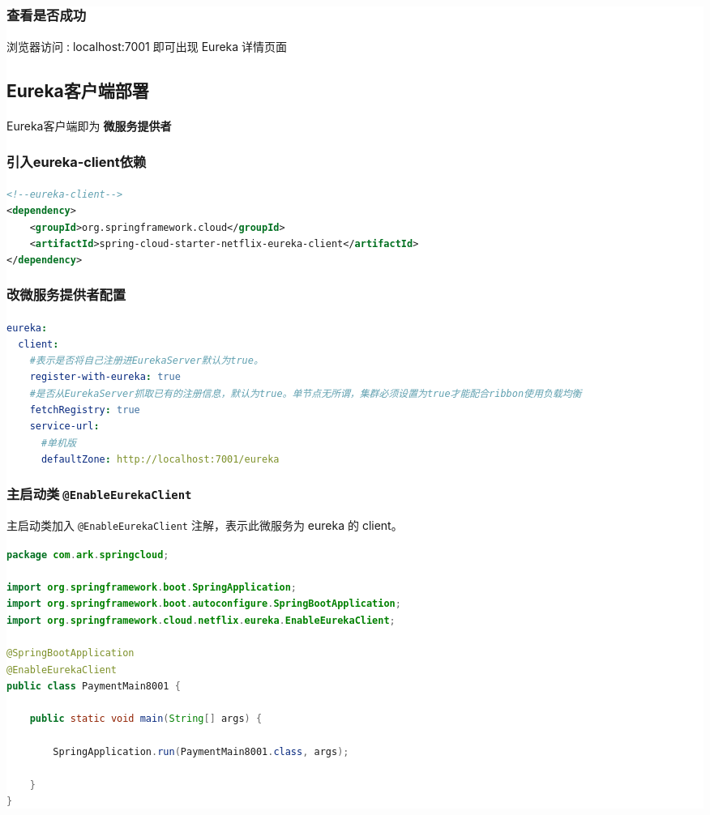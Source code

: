 ~~~java

~~~

### 查看是否成功

浏览器访问 : localhost:7001 即可出现 Eureka 详情页面



## Eureka客户端部署

Eureka客户端即为 **微服务提供者**

### 引入eureka-client依赖

~~~xml
<!--eureka-client-->
<dependency>
    <groupId>org.springframework.cloud</groupId>
    <artifactId>spring-cloud-starter-netflix-eureka-client</artifactId>
</dependency>
~~~

### 改微服务提供者配置

~~~yml
eureka:
  client:
    #表示是否将自己注册进EurekaServer默认为true。
    register-with-eureka: true
    #是否从EurekaServer抓取已有的注册信息，默认为true。单节点无所谓，集群必须设置为true才能配合ribbon使用负载均衡
    fetchRegistry: true
    service-url:
      #单机版
      defaultZone: http://localhost:7001/eureka
~~~



### 主启动类 `@EnableEurekaClient`

主启动类加入 `@EnableEurekaClient` 注解，表示此微服务为 eureka 的 client。

~~~java
package com.ark.springcloud;

import org.springframework.boot.SpringApplication;
import org.springframework.boot.autoconfigure.SpringBootApplication;
import org.springframework.cloud.netflix.eureka.EnableEurekaClient;

@SpringBootApplication
@EnableEurekaClient
public class PaymentMain8001 {

    public static void main(String[] args) {

        SpringApplication.run(PaymentMain8001.class, args);

    }
}

~~~
